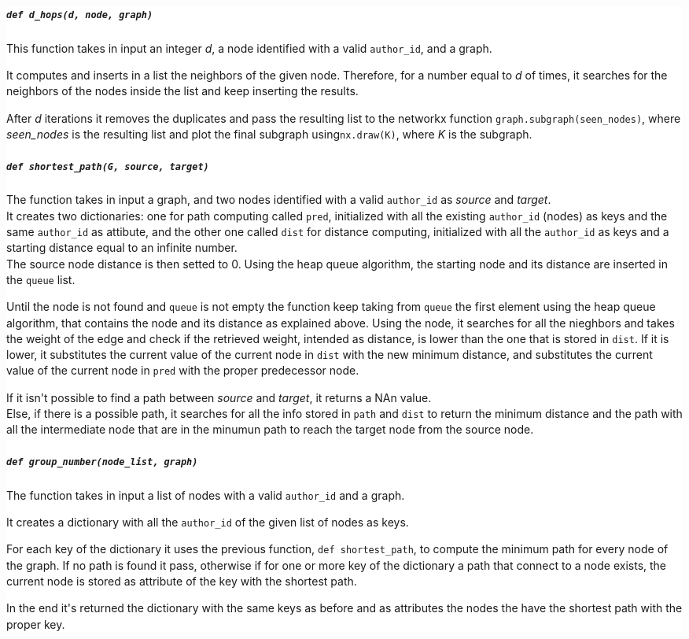 
##### `def d_hops(d, node, graph)`  

This function takes in input an integer *d*, a node identified with a valid `author_id`, and a graph.  

It computes and inserts in a list the neighbors of the given node. Therefore, for a number equal to *d* of times, it searches for the neighbors of the nodes inside the list and keep inserting the results.  

After *d* iterations it removes the duplicates and pass the resulting list to the networkx function `graph.subgraph(seen_nodes)`, where *seen_nodes* is the resulting list and plot the final subgraph using`nx.draw(K)`, where *K* is the subgraph.  


##### `def shortest_path(G, source, target)`

The function takes in input a graph, and two nodes identified with a valid `author_id` as *source* and *target*.   
It creates two dictionaries: one for path computing called `pred`, initialized with all the existing `author_id` (nodes) as keys and the same `author_id` as attibute, and the other one called `dist` for distance computing, initialized with all the `author_id` as keys and a starting distance equal to an infinite number.  
The source node distance is then setted to 0. Using the heap queue algorithm, the starting node and its distance are inserted in the `queue` list.  

Until the node is not found and `queue` is not empty the function keep taking from `queue` the first element using the heap queue algorithm, that contains the node and its distance as explained above. Using the node, it searches for all the nieghbors and takes the weight of the edge and check if the retrieved weight, intended as distance, is lower than the one that is stored in `dist`. If it is lower, it substitutes the current value of the current node in `dist` with the new minimum distance, and substitutes the current value of the current node in `pred` with the proper predecessor node.  

If it isn't possible to find a path between *source* and *target*, it returns a NAn value.  
Else, if there is a possible path, it searches for all the info stored in `path` and `dist` to return the minimum distance and the path with all the intermediate node that are in the minumun path to reach the target node from the source node.  


##### `def group_number(node_list, graph)`

The function takes in input a list of nodes with a valid `author_id` and a graph.  

It creates a dictionary with all the `author_id` of the given list of nodes as keys.  

For each key of the dictionary it uses the previous function, `def shortest_path`, to compute the minimum path for every node of the graph. If no path is found it pass, otherwise if for one or more key of the dictionary a path that connect to a node exists, the current node is stored as attribute of the key with the shortest path.  

In the end it's returned the dictionary with the same keys as before and as attributes the nodes the have the shortest path with the proper key.